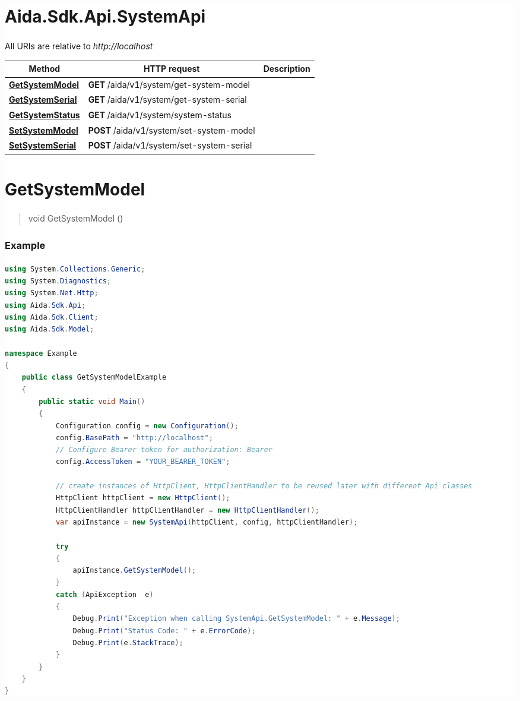 # Aida.Sdk.Api.SystemApi

All URIs are relative to *http://localhost*

| Method | HTTP request | Description |
|--------|--------------|-------------|
| [**GetSystemModel**](SystemApi.md#getsystemmodel) | **GET** /aida/v1/system/get-system-model |  |
| [**GetSystemSerial**](SystemApi.md#getsystemserial) | **GET** /aida/v1/system/get-system-serial |  |
| [**GetSystemStatus**](SystemApi.md#getsystemstatus) | **GET** /aida/v1/system/system-status |  |
| [**SetSystemModel**](SystemApi.md#setsystemmodel) | **POST** /aida/v1/system/set-system-model |  |
| [**SetSystemSerial**](SystemApi.md#setsystemserial) | **POST** /aida/v1/system/set-system-serial |  |

<a name="getsystemmodel"></a>
# **GetSystemModel**
> void GetSystemModel ()



### Example
```csharp
using System.Collections.Generic;
using System.Diagnostics;
using System.Net.Http;
using Aida.Sdk.Api;
using Aida.Sdk.Client;
using Aida.Sdk.Model;

namespace Example
{
    public class GetSystemModelExample
    {
        public static void Main()
        {
            Configuration config = new Configuration();
            config.BasePath = "http://localhost";
            // Configure Bearer token for authorization: Bearer
            config.AccessToken = "YOUR_BEARER_TOKEN";

            // create instances of HttpClient, HttpClientHandler to be reused later with different Api classes
            HttpClient httpClient = new HttpClient();
            HttpClientHandler httpClientHandler = new HttpClientHandler();
            var apiInstance = new SystemApi(httpClient, config, httpClientHandler);

            try
            {
                apiInstance.GetSystemModel();
            }
            catch (ApiException  e)
            {
                Debug.Print("Exception when calling SystemApi.GetSystemModel: " + e.Message);
                Debug.Print("Status Code: " + e.ErrorCode);
                Debug.Print(e.StackTrace);
            }
        }
    }
}
```
